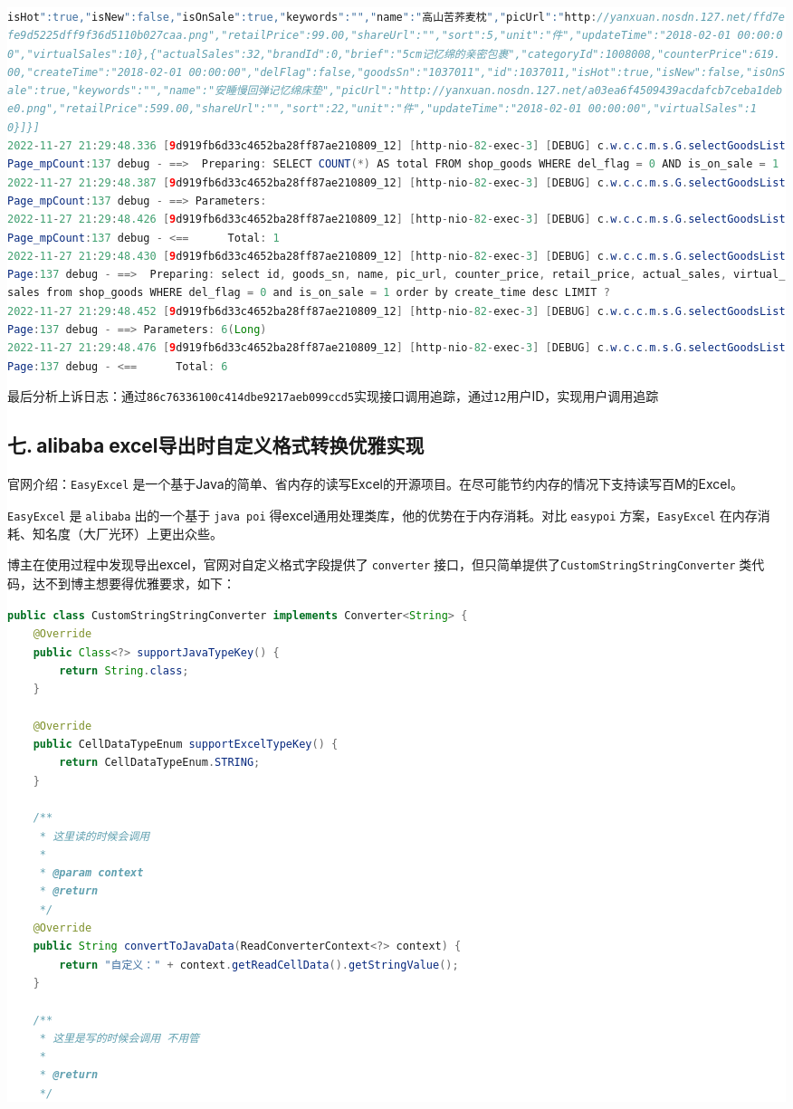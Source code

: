 ```java
isHot":true,"isNew":false,"isOnSale":true,"keywords":"","name":"高山苦荞麦枕","picUrl":"http://yanxuan.nosdn.127.net/ffd7efe9d5225dff9f36d5110b027caa.png","retailPrice":99.00,"shareUrl":"","sort":5,"unit":"件","updateTime":"2018-02-01 00:00:00","virtualSales":10},{"actualSales":32,"brandId":0,"brief":"5cm记忆绵的亲密包裹","categoryId":1008008,"counterPrice":619.00,"createTime":"2018-02-01 00:00:00","delFlag":false,"goodsSn":"1037011","id":1037011,"isHot":true,"isNew":false,"isOnSale":true,"keywords":"","name":"安睡慢回弹记忆绵床垫","picUrl":"http://yanxuan.nosdn.127.net/a03ea6f4509439acdafcb7ceba1debe0.png","retailPrice":599.00,"shareUrl":"","sort":22,"unit":"件","updateTime":"2018-02-01 00:00:00","virtualSales":10}]}]
2022-11-27 21:29:48.336 [9d919fb6d33c4652ba28ff87ae210809_12] [http-nio-82-exec-3] [DEBUG] c.w.c.c.m.s.G.selectGoodsListPage_mpCount:137 debug - ==>  Preparing: SELECT COUNT(*) AS total FROM shop_goods WHERE del_flag = 0 AND is_on_sale = 1
2022-11-27 21:29:48.387 [9d919fb6d33c4652ba28ff87ae210809_12] [http-nio-82-exec-3] [DEBUG] c.w.c.c.m.s.G.selectGoodsListPage_mpCount:137 debug - ==> Parameters: 
2022-11-27 21:29:48.426 [9d919fb6d33c4652ba28ff87ae210809_12] [http-nio-82-exec-3] [DEBUG] c.w.c.c.m.s.G.selectGoodsListPage_mpCount:137 debug - <==      Total: 1
2022-11-27 21:29:48.430 [9d919fb6d33c4652ba28ff87ae210809_12] [http-nio-82-exec-3] [DEBUG] c.w.c.c.m.s.G.selectGoodsListPage:137 debug - ==>  Preparing: select id, goods_sn, name, pic_url, counter_price, retail_price, actual_sales, virtual_sales from shop_goods WHERE del_flag = 0 and is_on_sale = 1 order by create_time desc LIMIT ?
2022-11-27 21:29:48.452 [9d919fb6d33c4652ba28ff87ae210809_12] [http-nio-82-exec-3] [DEBUG] c.w.c.c.m.s.G.selectGoodsListPage:137 debug - ==> Parameters: 6(Long)
2022-11-27 21:29:48.476 [9d919fb6d33c4652ba28ff87ae210809_12] [http-nio-82-exec-3] [DEBUG] c.w.c.c.m.s.G.selectGoodsListPage:137 debug - <==      Total: 6
```

最后分析上诉日志：通过`86c76336100c414dbe9217aeb099ccd5`实现接口调用追踪，通过`12`用户ID，实现用户调用追踪

## 七. alibaba excel导出时自定义格式转换优雅实现

官网介绍：`EasyExcel` 是一个基于Java的简单、省内存的读写Excel的开源项目。在尽可能节约内存的情况下支持读写百M的Excel。

`EasyExcel` 是 `alibaba` 出的一个基于 `java poi` 得excel通用处理类库，他的优势在于内存消耗。对比 `easypoi` 方案，`EasyExcel` 在内存消耗、知名度（大厂光环）上更出众些。

博主在使用过程中发现导出excel，官网对自定义格式字段提供了 `converter` 接口，但只简单提供了`CustomStringStringConverter` 类代码，达不到博主想要得优雅要求，如下：

```java
public class CustomStringStringConverter implements Converter<String> {
    @Override
    public Class<?> supportJavaTypeKey() {
        return String.class;
    }

    @Override
    public CellDataTypeEnum supportExcelTypeKey() {
        return CellDataTypeEnum.STRING;
    }

    /**
     * 这里读的时候会调用
     *
     * @param context
     * @return
     */
    @Override
    public String convertToJavaData(ReadConverterContext<?> context) {
        return "自定义：" + context.getReadCellData().getStringValue();
    }

    /**
     * 这里是写的时候会调用 不用管
     *
     * @return
     */
```